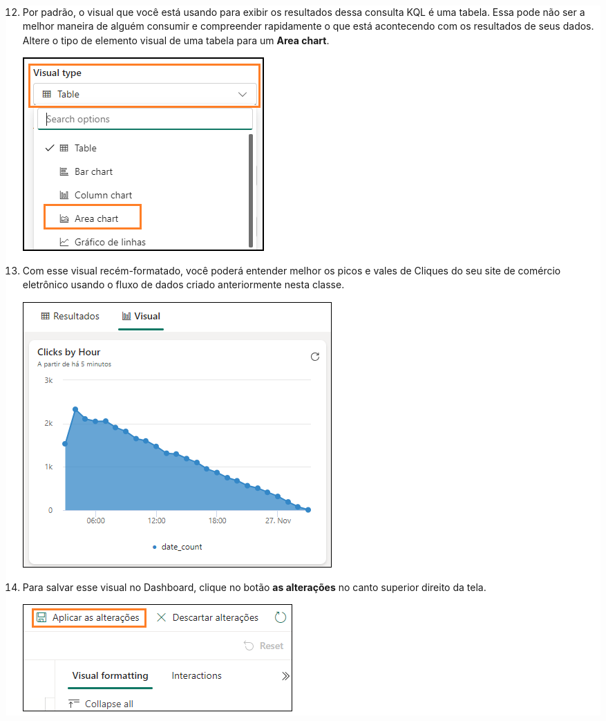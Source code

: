 12. Por padrão, o visual que você está usando para exibir os resultados dessa consulta KQL é uma tabela. Essa pode não ser a melhor maneira de alguém consumir e compreender rapidamente o que está acontecendo com os resultados de seus dados. Altere o tipo de elemento visual de uma tabela para um **Area chart**.

    ![](../media/lab-05/image054.png)
 
13. Com esse visual recém-formatado, você poderá entender melhor os picos e vales de Cliques do seu site de comércio eletrônico usando o fluxo de dados criado anteriormente nesta classe.

    ![](../media/lab-05/image057.png)

14. Para salvar esse visual no Dashboard, clique no botão **as alterações** no canto superior direito da tela.

    ![](../media/lab-05/image060.png)
